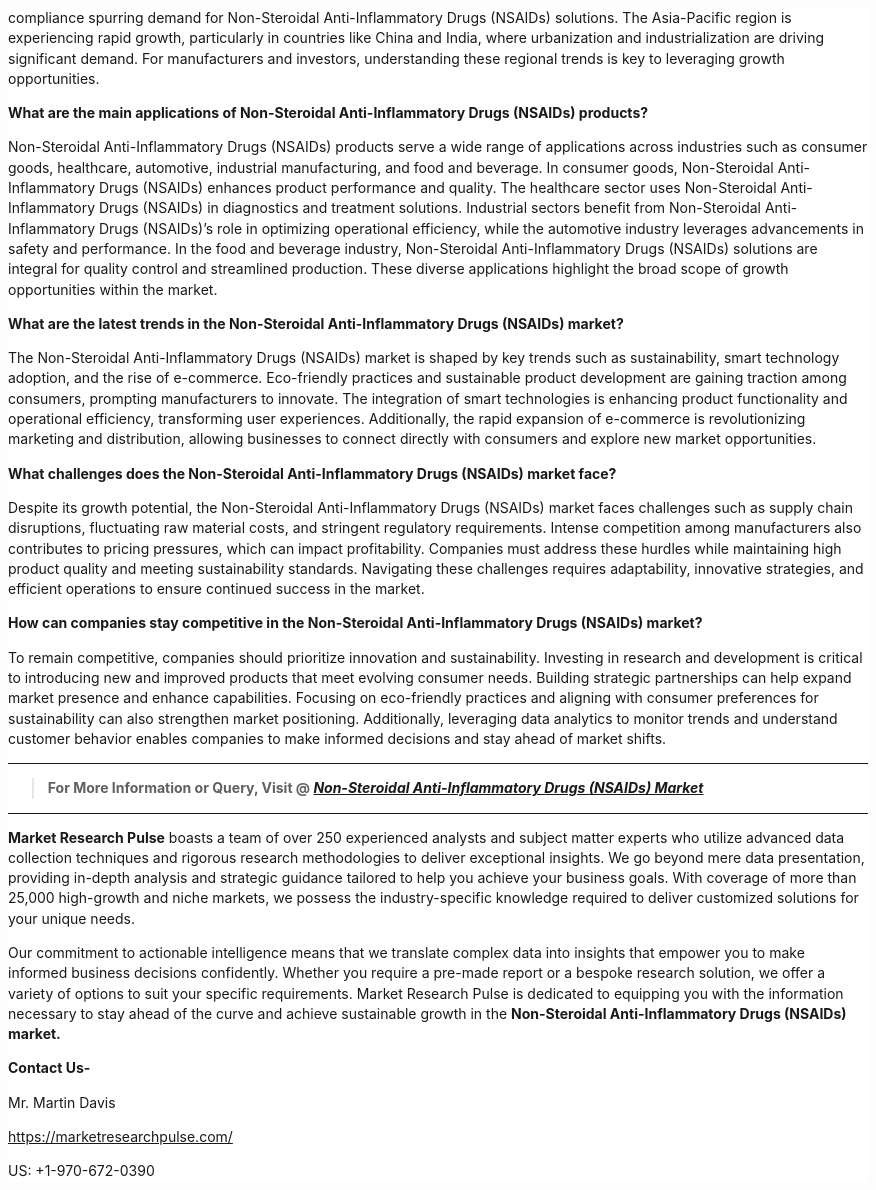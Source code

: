 compliance spurring demand for Non-Steroidal Anti-Inflammatory Drugs (NSAIDs) solutions. The Asia-Pacific region is experiencing rapid growth, particularly in countries like China and India, where urbanization and industrialization are driving significant demand. For manufacturers and investors, understanding these regional trends is key to leveraging growth opportunities.</p><p><strong>What are the main applications of Non-Steroidal Anti-Inflammatory Drugs (NSAIDs) products?</strong></p><p>Non-Steroidal Anti-Inflammatory Drugs (NSAIDs) products serve a wide range of applications across industries such as consumer goods, healthcare, automotive, industrial manufacturing, and food and beverage. In consumer goods, Non-Steroidal Anti-Inflammatory Drugs (NSAIDs) enhances product performance and quality. The healthcare sector uses Non-Steroidal Anti-Inflammatory Drugs (NSAIDs) in diagnostics and treatment solutions. Industrial sectors benefit from Non-Steroidal Anti-Inflammatory Drugs (NSAIDs)&rsquo;s role in optimizing operational efficiency, while the automotive industry leverages advancements in safety and performance. In the food and beverage industry, Non-Steroidal Anti-Inflammatory Drugs (NSAIDs) solutions are integral for quality control and streamlined production. These diverse applications highlight the broad scope of growth opportunities within the market.</p><p><strong>What are the latest trends in the Non-Steroidal Anti-Inflammatory Drugs (NSAIDs) market?</strong></p><p>The Non-Steroidal Anti-Inflammatory Drugs (NSAIDs) market is shaped by key trends such as sustainability, smart technology adoption, and the rise of e-commerce. Eco-friendly practices and sustainable product development are gaining traction among consumers, prompting manufacturers to innovate. The integration of smart technologies is enhancing product functionality and operational efficiency, transforming user experiences. Additionally, the rapid expansion of e-commerce is revolutionizing marketing and distribution, allowing businesses to connect directly with consumers and explore new market opportunities.</p><p><strong>What challenges does the Non-Steroidal Anti-Inflammatory Drugs (NSAIDs) market face?</strong></p><p>Despite its growth potential, the Non-Steroidal Anti-Inflammatory Drugs (NSAIDs) market faces challenges such as supply chain disruptions, fluctuating raw material costs, and stringent regulatory requirements. Intense competition among manufacturers also contributes to pricing pressures, which can impact profitability. Companies must address these hurdles while maintaining high product quality and meeting sustainability standards. Navigating these challenges requires adaptability, innovative strategies, and efficient operations to ensure continued success in the market.</p><p><strong>How can companies stay competitive in the Non-Steroidal Anti-Inflammatory Drugs (NSAIDs) market?</strong></p><p>To remain competitive, companies should prioritize innovation and sustainability. Investing in research and development is critical to introducing new and improved products that meet evolving consumer needs. Building strategic partnerships can help expand market presence and enhance capabilities. Focusing on eco-friendly practices and aligning with consumer preferences for sustainability can also strengthen market positioning. Additionally, leveraging data analytics to monitor trends and understand customer behavior enables companies to make informed decisions and stay ahead of market shifts.</p><hr /><blockquote><p><strong>For More Information or Query, Visit @&nbsp;<em><a href="https://marketresearchpulse.com/report/77383/non-steroidal-anti-inflammatory-drugs-nsaids-market?utm_source=Linkedin&utm_medium=0112">Non-Steroidal Anti-Inflammatory Drugs (NSAIDs) Market</a></em></strong></p></blockquote><hr /><p><strong>Market Research Pulse</strong> boasts a team of over 250 experienced analysts and subject matter experts who utilize advanced data collection techniques and rigorous research methodologies to deliver exceptional insights. We go beyond mere data presentation, providing in-depth analysis and strategic guidance tailored to help you achieve your business goals. With coverage of more than 25,000 high-growth and niche markets, we possess the industry-specific knowledge required to deliver customized solutions for your unique needs.</p><p>Our commitment to actionable intelligence means that we translate complex data into insights that empower you to make informed business decisions confidently. Whether you require a pre-made report or a bespoke research solution, we offer a variety of options to suit your specific requirements. Market Research Pulse is dedicated to equipping you with the information necessary to stay ahead of the curve and achieve sustainable growth in the <strong>Non-Steroidal Anti-Inflammatory Drugs (NSAIDs) market.</strong></p><p><strong>Contact Us-</strong></p><p>Mr. Martin Davis</p><p>https://marketresearchpulse.com/</p><p>US: +1-970-672-0390</p>
